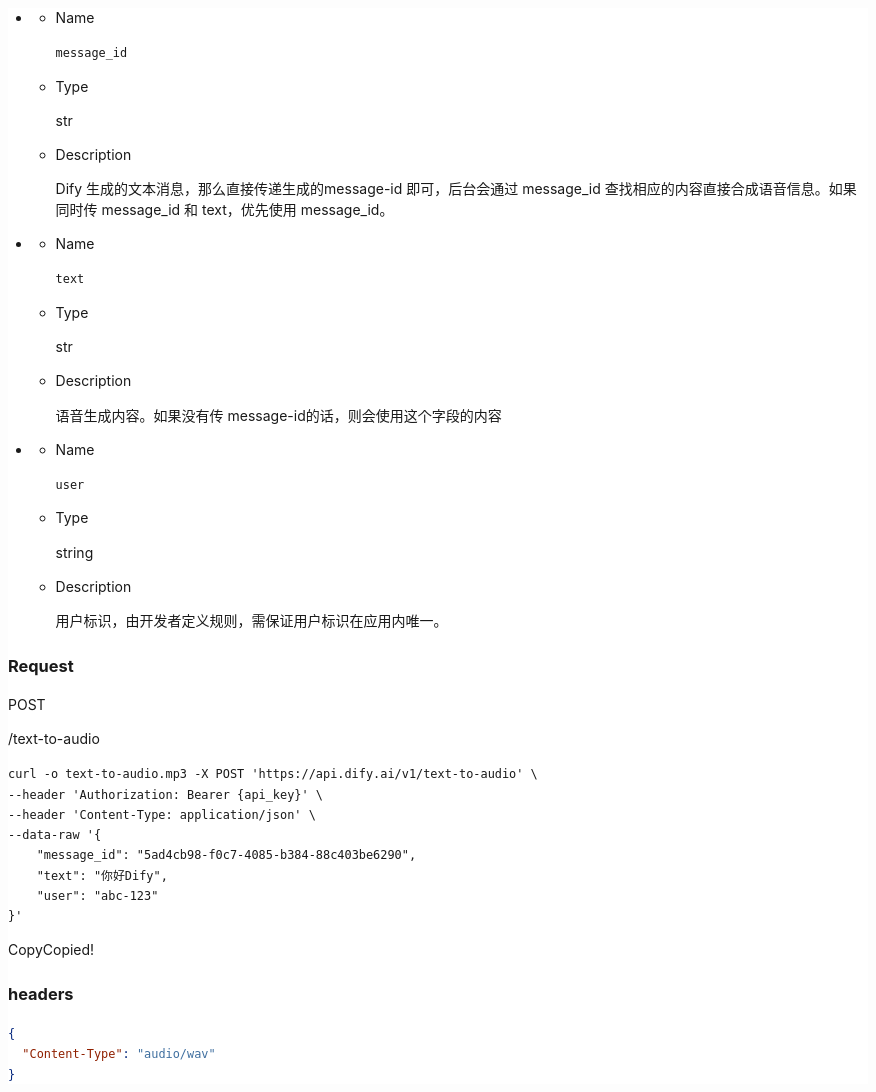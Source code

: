 - - Name

    `message_id`

  - Type

    str

  - Description

    Dify 生成的文本消息，那么直接传递生成的message-id 即可，后台会通过 message_id 查找相应的内容直接合成语音信息。如果同时传 message_id 和 text，优先使用 message_id。

- - Name

    `text`

  - Type

    str

  - Description

    语音生成内容。如果没有传 message-id的话，则会使用这个字段的内容

- - Name

    `user`

  - Type

    string

  - Description

    用户标识，由开发者定义规则，需保证用户标识在应用内唯一。

### Request

POST

/text-to-audio

```
curl -o text-to-audio.mp3 -X POST 'https://api.dify.ai/v1/text-to-audio' \
--header 'Authorization: Bearer {api_key}' \
--header 'Content-Type: application/json' \
--data-raw '{
    "message_id": "5ad4cb98-f0c7-4085-b384-88c403be6290",
    "text": "你好Dify",
    "user": "abc-123"
}'
```

CopyCopied!

### headers

```json
{
  "Content-Type": "audio/wav"
}
```
